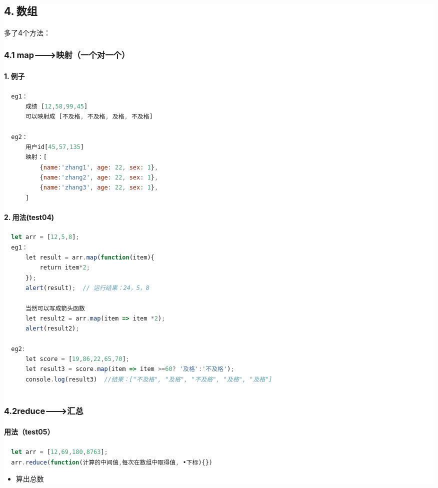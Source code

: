 ## <a name="qpeeys"></a>4. 数组

多了4个方法：

### <a name="zngcxi"></a>4.1 map--->映射（一个对一个）

#### <a name="g3d7nl"></a>1. 例子

```javascript
  eg1：
      成绩 [12,58,99,45]
      可以映射成 [不及格, 不及格, 及格, 不及格]
  ​
  eg2：
      用户id[45,57,135]
      映射：[
          {name:'zhang1', age: 22, sex: 1},
          {name:'zhang2', age: 22, sex: 1},
          {name:'zhang3', age: 22, sex: 1},
      ]
```

#### <a name="abmacg"></a>2. 用法(test04)

```javascript
  let arr = [12,5,8];
  eg1：
      let result = arr.map(function(item){
          return item*2;
      });
      alert(result);  // 运行结果：24，5，8
  ​
      当然可以写成箭头函数
      let result2 = arr.map(item => item *2);
      alert(result2);
  ​
  eg2:
      let score = [19,86,22,65,70];
      let result3 = score.map(item => item >=60? '及格':'不及格');
      console.log(result3)  //结果：["不及格", "及格", "不及格", "及格", "及格"]
  ​
```

### <a name="gkwbdw"></a>4.2reduce--->汇总

#### <a name="vwuhva"></a>用法（test05）

```javascript
  let arr = [12,69,180,8763];
  arr.reduce(function(计算的中间值,每次在数组中取得值, •下标){})
```

* 算出总数
